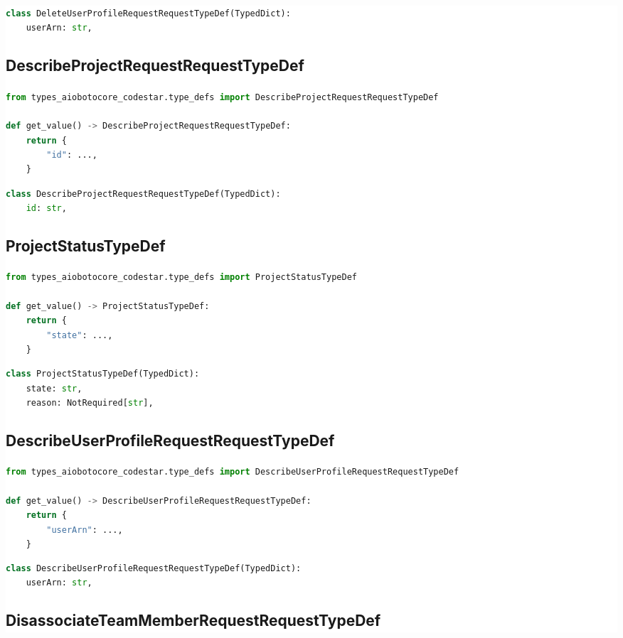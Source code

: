 ```python title="Definition"
class DeleteUserProfileRequestRequestTypeDef(TypedDict):
    userArn: str,
```

## DescribeProjectRequestRequestTypeDef

```python title="Usage Example"
from types_aiobotocore_codestar.type_defs import DescribeProjectRequestRequestTypeDef

def get_value() -> DescribeProjectRequestRequestTypeDef:
    return {
        "id": ...,
    }
```

```python title="Definition"
class DescribeProjectRequestRequestTypeDef(TypedDict):
    id: str,
```

## ProjectStatusTypeDef

```python title="Usage Example"
from types_aiobotocore_codestar.type_defs import ProjectStatusTypeDef

def get_value() -> ProjectStatusTypeDef:
    return {
        "state": ...,
    }
```

```python title="Definition"
class ProjectStatusTypeDef(TypedDict):
    state: str,
    reason: NotRequired[str],
```

## DescribeUserProfileRequestRequestTypeDef

```python title="Usage Example"
from types_aiobotocore_codestar.type_defs import DescribeUserProfileRequestRequestTypeDef

def get_value() -> DescribeUserProfileRequestRequestTypeDef:
    return {
        "userArn": ...,
    }
```

```python title="Definition"
class DescribeUserProfileRequestRequestTypeDef(TypedDict):
    userArn: str,
```

## DisassociateTeamMemberRequestRequestTypeDef
